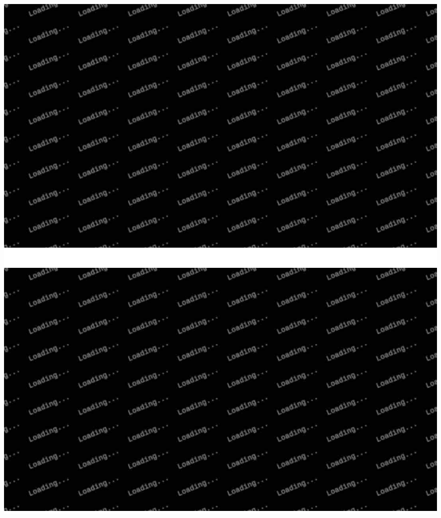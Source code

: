 <img width="100%" height="100%" class="lazyload" src="./../images/loading.jpg"
 data-src="./../images/SC35/bd-00185-1090px.jpg"
 data-srcset="./../images/SC35/bd-00185-512px.jpg 512w,
 ./../images/SC35/bd-00185-768px.jpg 768w,
 ./../images/SC35/bd-00185-1090px.jpg 1090w"
 sizes="(min-width: 1218px) 1090px,
 (min-width: 768px) 87vw,
 89vw" />
</div>

<br>

<div id="container1" class="twentytwenty-container">
 <img width="100%" height="100%" class="lazyload" src="./../images/loading.jpg"
 data-src="./../images/SC35/tv-00225-1090px.jpg"